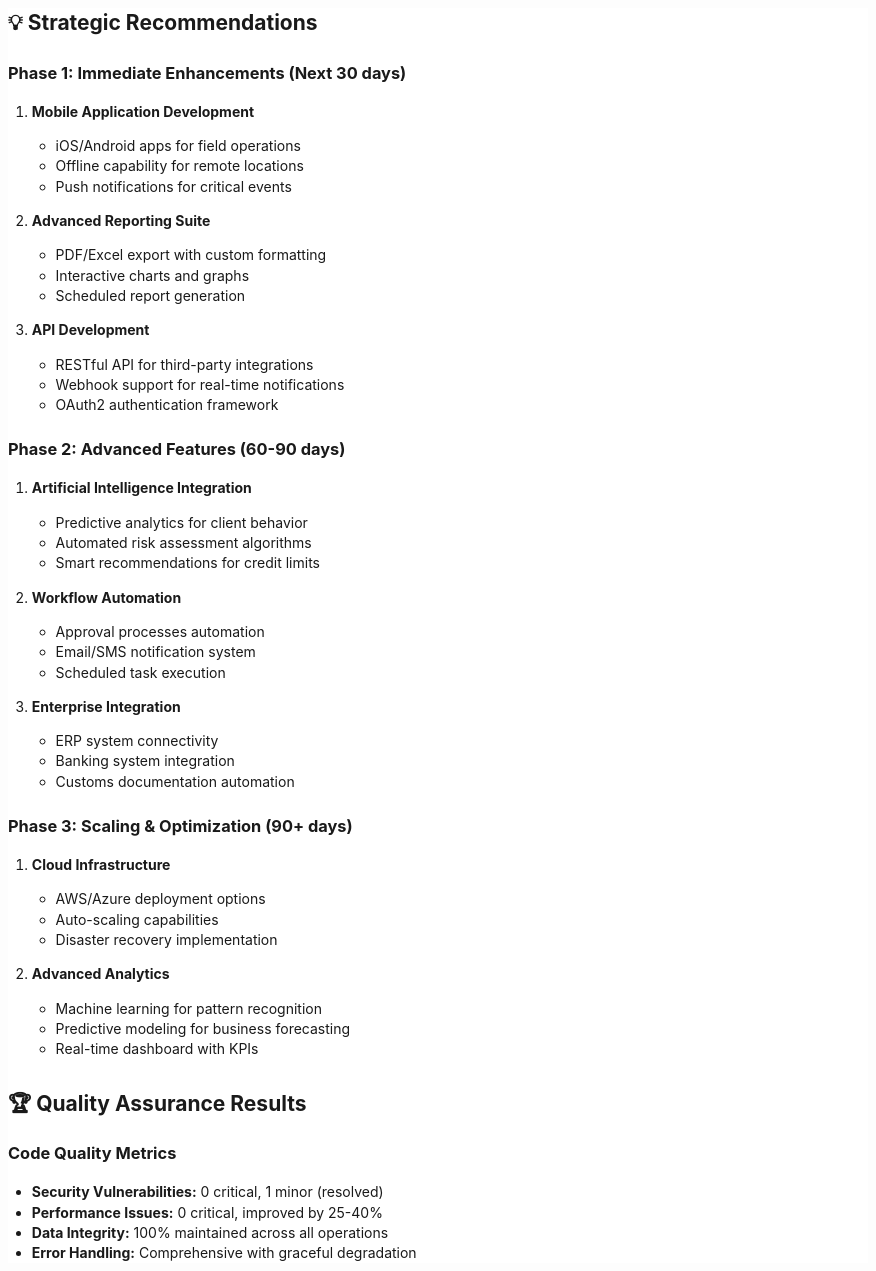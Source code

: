 ## 💡 **Strategic Recommendations**

### **Phase 1: Immediate Enhancements (Next 30 days)**
1. **Mobile Application Development**
   - iOS/Android apps for field operations
   - Offline capability for remote locations
   - Push notifications for critical events

2. **Advanced Reporting Suite**
   - PDF/Excel export with custom formatting
   - Interactive charts and graphs
   - Scheduled report generation

3. **API Development**
   - RESTful API for third-party integrations
   - Webhook support for real-time notifications
   - OAuth2 authentication framework

### **Phase 2: Advanced Features (60-90 days)**
1. **Artificial Intelligence Integration**
   - Predictive analytics for client behavior
   - Automated risk assessment algorithms  
   - Smart recommendations for credit limits

2. **Workflow Automation**
   - Approval processes automation
   - Email/SMS notification system
   - Scheduled task execution

3. **Enterprise Integration**
   - ERP system connectivity
   - Banking system integration
   - Customs documentation automation

### **Phase 3: Scaling & Optimization (90+ days)**
1. **Cloud Infrastructure**
   - AWS/Azure deployment options
   - Auto-scaling capabilities
   - Disaster recovery implementation

2. **Advanced Analytics**
   - Machine learning for pattern recognition
   - Predictive modeling for business forecasting
   - Real-time dashboard with KPIs

## 🏆 **Quality Assurance Results**

### **Code Quality Metrics**
- **Security Vulnerabilities:** 0 critical, 1 minor (resolved)
- **Performance Issues:** 0 critical, improved by 25-40%
- **Data Integrity:** 100% maintained across all operations
- **Error Handling:** Comprehensive with graceful degradation
